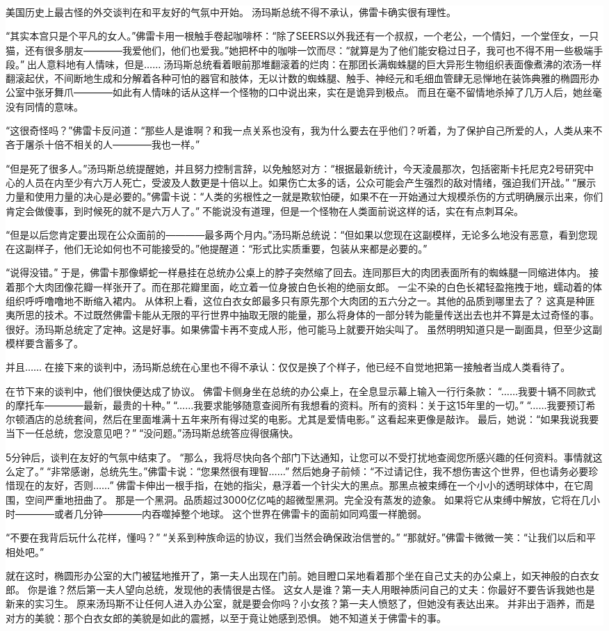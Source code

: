 美国历史上最古怪的外交谈判在和平友好的气氛中开始。
汤玛斯总统不得不承认，佛雷卡确实很有理性。

“其实本宫只是个平凡的女人。”佛雷卡用一根触手卷起咖啡杯：“除了SEERS以外我还有一个叔叔，一个老公，一个情妇，一个堂侄女，一只猫，还有很多朋友————我爱他们，他们也爱我。”她把杯中的咖啡一饮而尽：“就算是为了他们能安稳过日子，我可也不得不用一些极端手段。”
出人意料地有人情味，但是……
汤玛斯总统看着眼前那堆翻滚着的烂肉：在那团长满蜘蛛腿的巨大异形生物组织表面像煮沸的浓汤一样翻滚起伏，不间断地生成和分解着各种可怕的器官和肢体，无以计数的蜘蛛腿、触手、神经元和毛细血管肆无忌惮地在装饰典雅的椭圆形办公室中张牙舞爪————如此有人情味的话从这样一个怪物的口中说出来，实在是诡异到极点。
而且在毫不留情地杀掉了几万人后，她丝毫没有同情的意味。

“这很奇怪吗？”佛雷卡反问道：“那些人是谁啊？和我一点关系也没有，我为什么要去在乎他们？听着，为了保护自己所爱的人，人类从来不吝于屠杀十倍不相关的人————我也一样。”

“但是死了很多人。”汤玛斯总统提醒她，并且努力控制言辞，以免触怒对方：“根据最新统计，今天淩晨那次，包括密斯卡托尼克2号研究中心的人员在内至少有六万人死亡，受波及人数更是十倍以上。如果伤亡太多的话，公众可能会产生强烈的敌对情绪，强迫我们开战。”
“展示力量和使用力量的决心是必要的。”佛雷卡说：“人类的劣根性之一就是欺软怕硬，如果不在一开始通过大规模杀伤的方式明确展示出来，你们肯定会做傻事，到时候死的就不是六万人了。”
不能说没有道理，但是一个怪物在人类面前说这样的话，实在有点刺耳朵。

“但是以后您肯定要出现在公众面前的————最多两个月内。”汤玛斯总统说：“但如果以您现在这副模样，无论多么地没有恶意，看到您现在这副样子，他们无论如何也不可能接受的。”他提醒道：“形式比实质重要，包装从来都是必要的。”

“说得没错。”
于是，佛雷卡那像蟒蛇一样悬挂在总统办公桌上的脖子突然缩了回去。连同那巨大的肉团表面所有的蜘蛛腿一同缩进体内。
接着那个大肉团像花瓣一样张开了。而在那花瓣里面，屹立着一位身披白色长袍的绝丽女郎。
一尘不染的白色长裙轻盈拖拽于地，蠕动着的体组织呼呼噜噜地不断缩入裙内。
从体积上看，这位白衣女郎最多只有原先那个大肉团的五六分之一。其他的品质到哪里去了？
这真是种匪夷所思的技术。不过既然佛雷卡能从无限的平行世界中抽取无限的能量，那么将身体的一部分转为能量传送出去也并不算是太过奇怪的事。
很好。汤玛斯总统定了定神。这是好事。如果佛雷卡再不变成人形，他可能马上就要开始尖叫了。
虽然明明知道只是一副面具，但至少这副模样要含蓄多了。

并且……
在接下来的谈判中，汤玛斯总统在心里也不得不承认：仅仅是换了个样子，他已经不自觉地把第一接触者当成人类看待了。

在节下来的谈判中，他们很快便达成了协议。
佛雷卡侧身坐在总统的办公桌上，在全息显示幕上输入一行行条款：
“……我要十辆不同款式的摩托车————最新，最贵的十种。”
“……我要求能够随意查阅所有我想看的资料。所有的资料：关于这15年里的一切。”
“……我要预订希尔顿酒店的总统套间，然后在里面堆满十五年来所有得过奖的电影。尤其是爱情电影。”
这看起来更像是敲诈。
最后，她说：“如果我说我要当下一任总统，您没意见吧？”
“没问题。”汤玛斯总统答应得很痛快。

5分钟后，谈判在友好的气氛中结束了。
“那么，我将尽快向各个部门下达通知，让您可以不受打扰地查阅您所感兴趣的任何资料。事情就这么定了。”
“非常感谢，总统先生。”佛雷卡说：“您果然很有理智……”
然后她身子前倾：“不过请记住，我不想伤害这个世界，但也请务必要珍惜现在的友好，否则……”
佛雷卡伸出一根手指，在她的指尖，悬浮着一个针尖大的黑点。那黑点被束缚在一个小小的透明球体中，在它周围，空间严重地扭曲了。
那是一个黑洞。品质超过3000亿亿吨的超微型黑洞。完全没有蒸发的迹象。
如果将它从束缚中解放，它将在几小时————或者几分钟————内吞噬掉整个地球。
这个世界在佛雷卡的面前如同鸡蛋一样脆弱。

“不要在我背后玩什么花样，懂吗？”
“关系到种族命运的协议，我们当然会确保政治信誉的。”
“那就好。”佛雷卡微微一笑：“让我们以后和平相处吧。”


就在这时，椭圆形办公室的大门被猛地推开了，第一夫人出现在门前。她目瞪口呆地看着那个坐在自己丈夫的办公桌上，如天神般的白衣女郎。
你是谁？然后第一夫人望向总统，发现他的表情很是古怪。
这女人是谁？第一夫人用眼神质问自己的丈夫：你最好不要告诉我她也是新来的实习生。
原来汤玛斯不让任何人进入办公室，就是要会你吗？小女孩？第一夫人愤怒了，但她没有表达出来。
并非出于涵养，而是对方的美貌：那个白衣女郎的美貌是如此的震撼，以至于竟让她感到恐惧。
她不知道关于佛雷卡的事。
